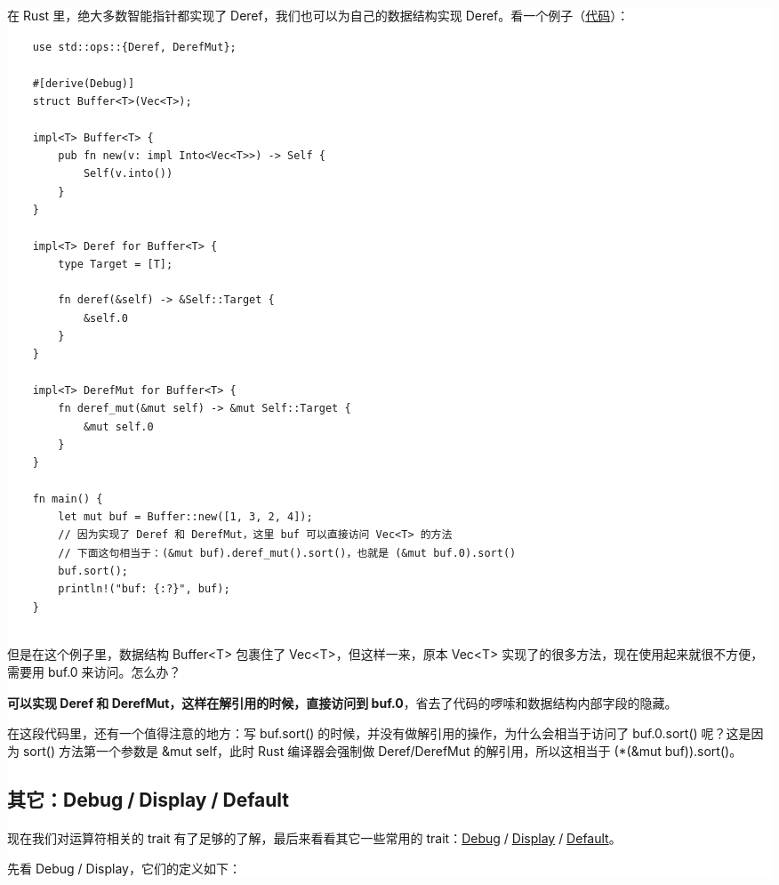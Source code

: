 在 Rust 里，绝大多数智能指针都实现了 Deref，我们也可以为自己的数据结构实现 Deref。看一个例子（[代码](https://play.rust-lang.org/?version=stable&mode=debug&edition=2018&gist=084d38d49c6b29d6074a2c4570551601)）：

```
    use std::ops::{Deref, DerefMut};
    
    #[derive(Debug)]
    struct Buffer<T>(Vec<T>);
    
    impl<T> Buffer<T> {
        pub fn new(v: impl Into<Vec<T>>) -> Self {
            Self(v.into())
        }
    }
    
    impl<T> Deref for Buffer<T> {
        type Target = [T];
    
        fn deref(&self) -> &Self::Target {
            &self.0
        }
    }
    
    impl<T> DerefMut for Buffer<T> {
        fn deref_mut(&mut self) -> &mut Self::Target {
            &mut self.0
        }
    }
    
    fn main() {
        let mut buf = Buffer::new([1, 3, 2, 4]);
        // 因为实现了 Deref 和 DerefMut，这里 buf 可以直接访问 Vec<T> 的方法
        // 下面这句相当于：(&mut buf).deref_mut().sort()，也就是 (&mut buf.0).sort()
        buf.sort();
        println!("buf: {:?}", buf);
    }
    

```

但是在这个例子里，数据结构 Buffer\<T> 包裹住了 Vec\<T>，但这样一来，原本 Vec\<T> 实现了的很多方法，现在使用起来就很不方便，需要用 buf.0 来访问。怎么办？

**可以实现 Deref 和 DerefMut，这样在解引用的时候，直接访问到 buf.0**，省去了代码的啰嗦和数据结构内部字段的隐藏。

在这段代码里，还有一个值得注意的地方：写 buf.sort\(\) 的时候，并没有做解引用的操作，为什么会相当于访问了 buf.0.sort\(\) 呢？这是因为 sort\(\) 方法第一个参数是 \&mut self，此时 Rust 编译器会强制做 Deref/DerefMut 的解引用，所以这相当于 \(\*\(\&mut buf\)\).sort\(\)。

## 其它：Debug / Display / Default

现在我们对运算符相关的 trait 有了足够的了解，最后来看看其它一些常用的 trait：[Debug](https://doc.rust-lang.org/std/fmt/trait.Debug.html) / [Display](https://doc.rust-lang.org/std/fmt/trait.Display.html) / [Default](https://doc.rust-lang.org/std/default/trait.Default.html)。

先看 Debug / Display，它们的定义如下：
